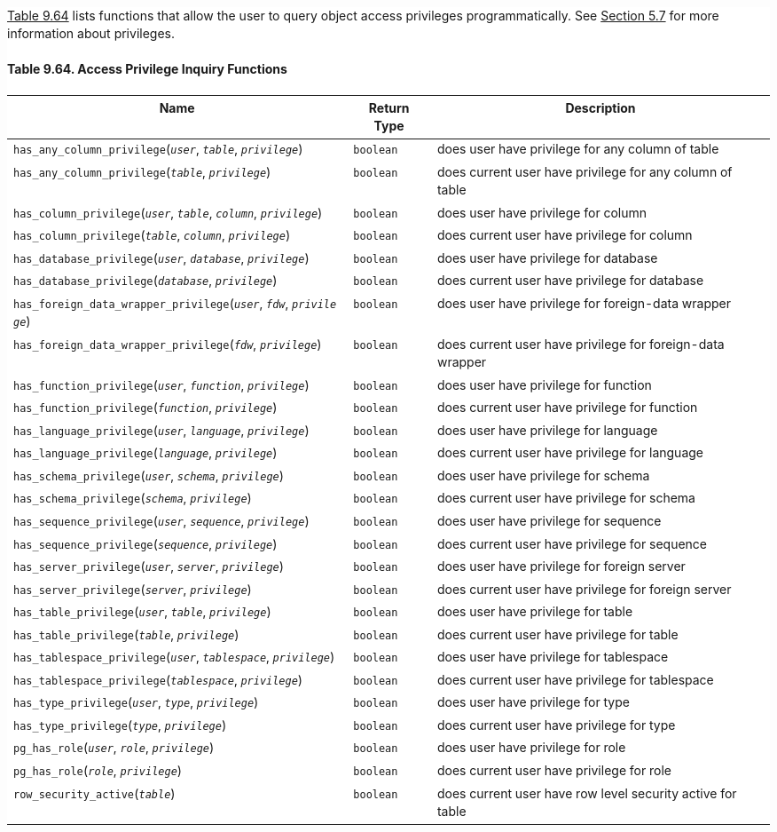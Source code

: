 [Table 9.64](https://www.postgresql.org/docs/12/functions-info.html#FUNCTIONS-INFO-ACCESS-TABLE) lists functions that allow the user to query object access privileges programmatically. See [Section 5.7](https://www.postgresql.org/docs/12/ddl-priv.html) for more information about privileges.

#### **Table 9.64. Access Privilege Inquiry Functions**

| Name                                                                   | Return Type | Description                                                |
| ---------------------------------------------------------------------- | ----------- | ---------------------------------------------------------- |
| `has_any_column_privilege`(_`user`_, _`table`_, _`privilege`_)         | `boolean`   | does user have privilege for any column of table           |
| `has_any_column_privilege`(_`table`_, _`privilege`_)                   | `boolean`   | does current user have privilege for any column of table   |
| `has_column_privilege`(_`user`_, _`table`_, _`column`_, _`privilege`_) | `boolean`   | does user have privilege for column                        |
| `has_column_privilege`(_`table`_, _`column`_, _`privilege`_)           | `boolean`   | does current user have privilege for column                |
| `has_database_privilege`(_`user`_, _`database`_, _`privilege`_)        | `boolean`   | does user have privilege for database                      |
| `has_database_privilege`(_`database`_, _`privilege`_)                  | `boolean`   | does current user have privilege for database              |
| `has_foreign_data_wrapper_privilege`(_`user`_, _`fdw`_, _`privilege`_) | `boolean`   | does user have privilege for foreign-data wrapper          |
| `has_foreign_data_wrapper_privilege`(_`fdw`_, _`privilege`_)           | `boolean`   | does current user have privilege for foreign-data wrapper  |
| `has_function_privilege`(_`user`_, _`function`_, _`privilege`_)        | `boolean`   | does user have privilege for function                      |
| `has_function_privilege`(_`function`_, _`privilege`_)                  | `boolean`   | does current user have privilege for function              |
| `has_language_privilege`(_`user`_, _`language`_, _`privilege`_)        | `boolean`   | does user have privilege for language                      |
| `has_language_privilege`(_`language`_, _`privilege`_)                  | `boolean`   | does current user have privilege for language              |
| `has_schema_privilege`(_`user`_, _`schema`_, _`privilege`_)            | `boolean`   | does user have privilege for schema                        |
| `has_schema_privilege`(_`schema`_, _`privilege`_)                      | `boolean`   | does current user have privilege for schema                |
| `has_sequence_privilege`(_`user`_, _`sequence`_, _`privilege`_)        | `boolean`   | does user have privilege for sequence                      |
| `has_sequence_privilege`(_`sequence`_, _`privilege`_)                  | `boolean`   | does current user have privilege for sequence              |
| `has_server_privilege`(_`user`_, _`server`_, _`privilege`_)            | `boolean`   | does user have privilege for foreign server                |
| `has_server_privilege`(_`server`_, _`privilege`_)                      | `boolean`   | does current user have privilege for foreign server        |
| `has_table_privilege`(_`user`_, _`table`_, _`privilege`_)              | `boolean`   | does user have privilege for table                         |
| `has_table_privilege`(_`table`_, _`privilege`_)                        | `boolean`   | does current user have privilege for table                 |
| `has_tablespace_privilege`(_`user`_, _`tablespace`_, _`privilege`_)    | `boolean`   | does user have privilege for tablespace                    |
| `has_tablespace_privilege`(_`tablespace`_, _`privilege`_)              | `boolean`   | does current user have privilege for tablespace            |
| `has_type_privilege`(_`user`_, _`type`_, _`privilege`_)                | `boolean`   | does user have privilege for type                          |
| `has_type_privilege`(_`type`_, _`privilege`_)                          | `boolean`   | does current user have privilege for type                  |
| `pg_has_role`(_`user`_, _`role`_, _`privilege`_)                       | `boolean`   | does user have privilege for role                          |
| `pg_has_role`(_`role`_, _`privilege`_)                                 | `boolean`   | does current user have privilege for role                  |
| `row_security_active`(_`table`_)                                       | `boolean`   | does current user have row level security active for table |
